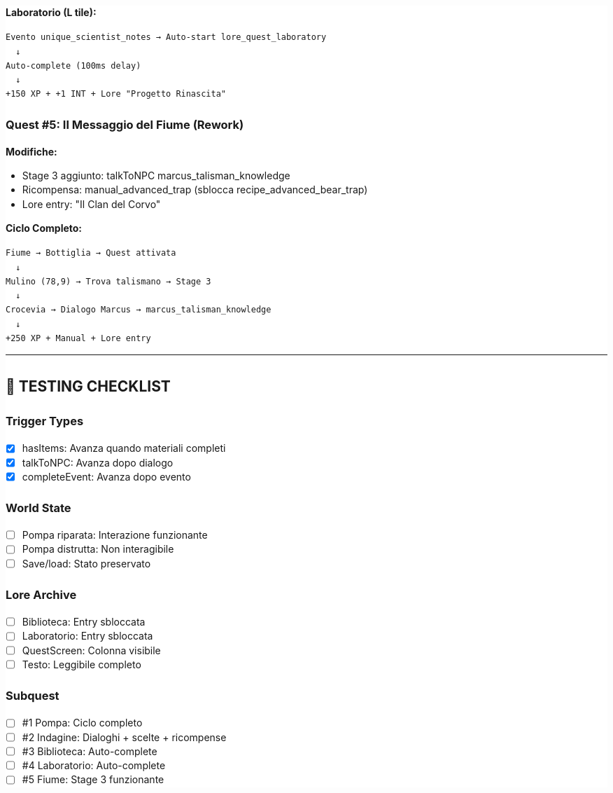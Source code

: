 **Laboratorio (L tile):**
```
Evento unique_scientist_notes → Auto-start lore_quest_laboratory
  ↓
Auto-complete (100ms delay)
  ↓
+150 XP + +1 INT + Lore "Progetto Rinascita"
```

### Quest #5: Il Messaggio del Fiume (Rework)

**Modifiche:**
- Stage 3 aggiunto: talkToNPC marcus_talisman_knowledge
- Ricompensa: manual_advanced_trap (sblocca recipe_advanced_bear_trap)
- Lore entry: "Il Clan del Corvo"

**Ciclo Completo:**
```
Fiume → Bottiglia → Quest attivata
  ↓
Mulino (78,9) → Trova talismano → Stage 3
  ↓
Crocevia → Dialogo Marcus → marcus_talisman_knowledge
  ↓
+250 XP + Manual + Lore entry
```

---

## 🧪 TESTING CHECKLIST

### Trigger Types
- [x] hasItems: Avanza quando materiali completi
- [x] talkToNPC: Avanza dopo dialogo
- [x] completeEvent: Avanza dopo evento

### World State
- [ ] Pompa riparata: Interazione funzionante
- [ ] Pompa distrutta: Non interagibile
- [ ] Save/load: Stato preservato

### Lore Archive
- [ ] Biblioteca: Entry sbloccata
- [ ] Laboratorio: Entry sbloccata
- [ ] QuestScreen: Colonna visibile
- [ ] Testo: Leggibile completo

### Subquest
- [ ] #1 Pompa: Ciclo completo
- [ ] #2 Indagine: Dialoghi + scelte + ricompense
- [ ] #3 Biblioteca: Auto-complete
- [ ] #4 Laboratorio: Auto-complete
- [ ] #5 Fiume: Stage 3 funzionante
